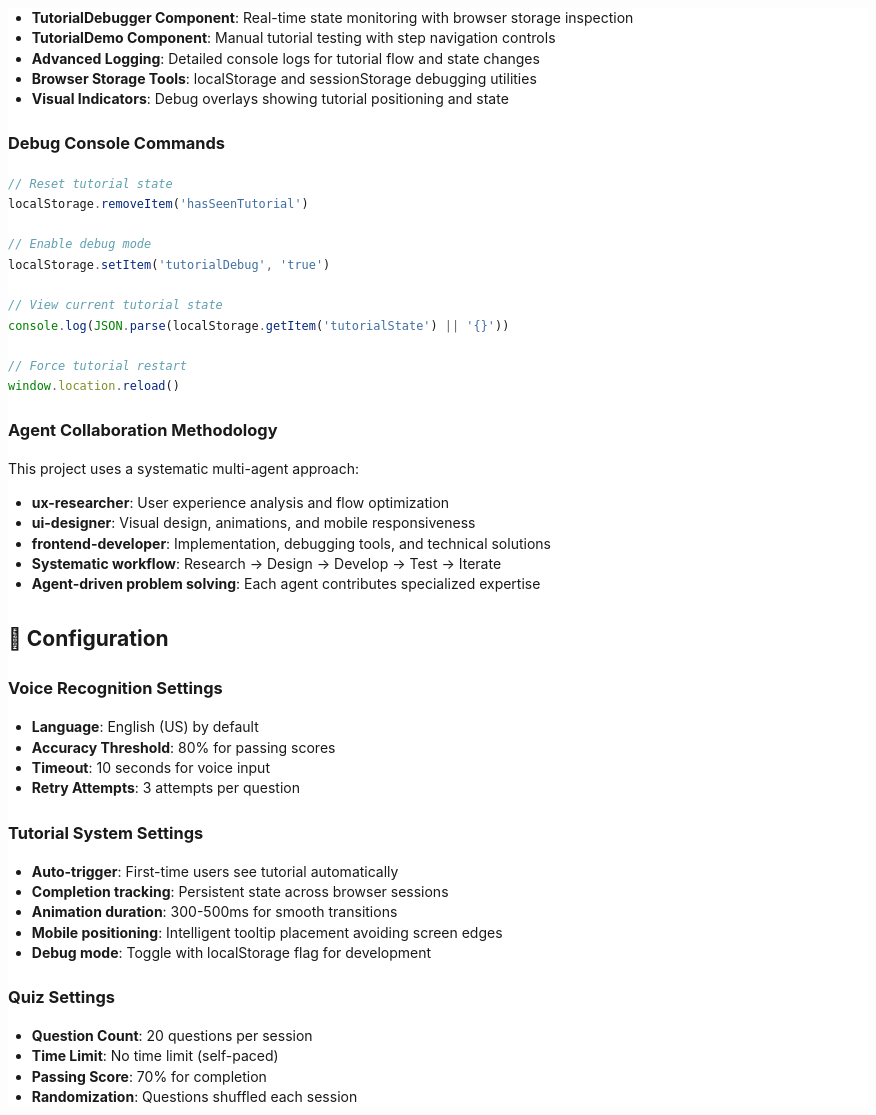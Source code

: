 - **TutorialDebugger Component**: Real-time state monitoring with browser storage inspection
- **TutorialDemo Component**: Manual tutorial testing with step navigation controls
- **Advanced Logging**: Detailed console logs for tutorial flow and state changes
- **Browser Storage Tools**: localStorage and sessionStorage debugging utilities
- **Visual Indicators**: Debug overlays showing tutorial positioning and state

### **Debug Console Commands**
```javascript
// Reset tutorial state
localStorage.removeItem('hasSeenTutorial')

// Enable debug mode
localStorage.setItem('tutorialDebug', 'true')

// View current tutorial state
console.log(JSON.parse(localStorage.getItem('tutorialState') || '{}'))

// Force tutorial restart
window.location.reload()
```

### **Agent Collaboration Methodology**
This project uses a systematic multi-agent approach:

- **ux-researcher**: User experience analysis and flow optimization
- **ui-designer**: Visual design, animations, and mobile responsiveness
- **frontend-developer**: Implementation, debugging tools, and technical solutions
- **Systematic workflow**: Research → Design → Develop → Test → Iterate
- **Agent-driven problem solving**: Each agent contributes specialized expertise

## 🔧 Configuration

### **Voice Recognition Settings**
- **Language**: English (US) by default
- **Accuracy Threshold**: 80% for passing scores
- **Timeout**: 10 seconds for voice input
- **Retry Attempts**: 3 attempts per question

### **Tutorial System Settings**
- **Auto-trigger**: First-time users see tutorial automatically
- **Completion tracking**: Persistent state across browser sessions
- **Animation duration**: 300-500ms for smooth transitions
- **Mobile positioning**: Intelligent tooltip placement avoiding screen edges
- **Debug mode**: Toggle with localStorage flag for development

### **Quiz Settings**
- **Question Count**: 20 questions per session
- **Time Limit**: No time limit (self-paced)
- **Passing Score**: 70% for completion
- **Randomization**: Questions shuffled each session
